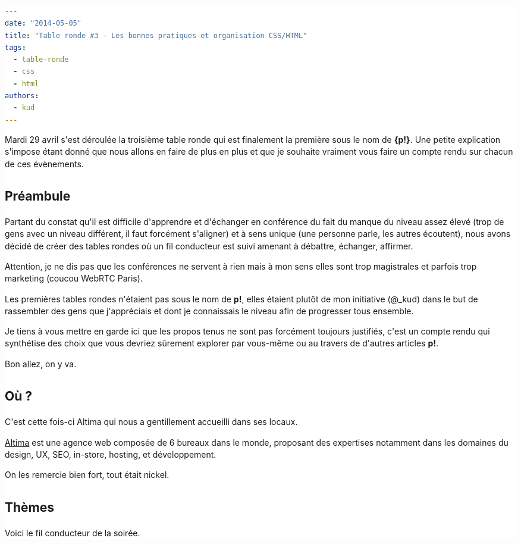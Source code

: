 ```yaml
---
date: "2014-05-05"
title: "Table ronde #3 - Les bonnes pratiques et organisation CSS/HTML"
tags:
  - table-ronde
  - css
  - html
authors:
  - kud
---
```


Mardi 29 avril s'est déroulée la troisième table ronde qui est finalement la
première sous le nom de **{p!}**. Une petite explication s'impose étant donné
que nous allons en faire de plus en plus et que je souhaite vraiment vous faire
un compte rendu sur chacun de ces évènements.

## Préambule

Partant du constat qu'il est difficile d'apprendre et d'échanger en conférence
du fait du manque du niveau assez élevé (trop de gens avec un niveau différent,
il faut forcément s'aligner) et à sens unique (une personne parle, les autres
écoutent), nous avons décidé de créer des tables rondes où un fil conducteur est
suivi amenant à débattre, échanger, affirmer.

Attention, je ne dis pas que les conférences ne servent à rien mais à mon sens
elles sont trop magistrales et parfois trop marketing (coucou WebRTC Paris).

Les premières tables rondes n'étaient pas sous le nom de **p!**, elles étaient
plutôt de mon initiative (@\_kud) dans le but de rassembler des gens que
j'appréciais et dont je connaissais le niveau afin de progresser tous ensemble.

Je tiens à vous mettre en garde ici que les propos tenus ne sont pas forcément
toujours justifiés, c'est un compte rendu qui synthétise des choix que vous
devriez sûrement explorer par vous-même ou au travers de d'autres articles
**p!**.

Bon allez, on y va.

## Où ?

C'est cette fois-ci Altima qui nous a gentillement accueilli dans ses locaux.

[Altima](http://www.altima.fr) est une agence web composée de 6 bureaux dans le
monde, proposant des expertises notamment dans les domaines du design, UX, SEO,
in-store, hosting, et développement.

On les remercie bien fort, tout était nickel.

## Thèmes

Voici le fil conducteur de la soirée.
